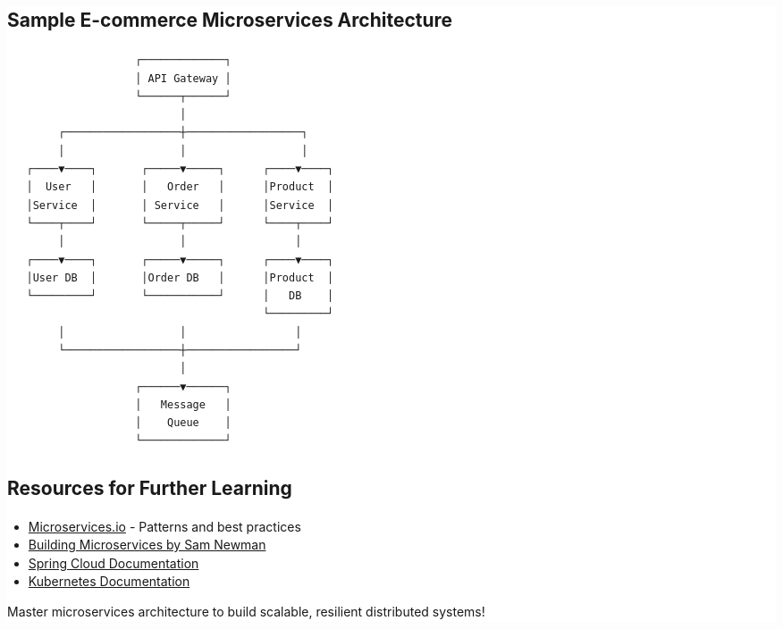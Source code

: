 ## Sample E-commerce Microservices Architecture

```
                    ┌─────────────┐
                    │ API Gateway │
                    └──────┬──────┘
                           │
        ┌──────────────────┼──────────────────┐
        │                  │                  │
   ┌────▼────┐       ┌─────▼─────┐      ┌────▼────┐
   │  User   │       │   Order   │      │Product  │
   │Service  │       │ Service   │      │Service  │
   └────┬────┘       └─────┬─────┘      └────┬────┘
        │                  │                 │
   ┌────▼────┐       ┌─────▼─────┐      ┌────▼────┐
   │User DB  │       │Order DB   │      │Product  │
   └─────────┘       └───────────┘      │   DB    │
                                        └─────────┘
        │                  │                 │
        └──────────────────┼─────────────────┘
                           │
                    ┌──────▼──────┐
                    │   Message   │
                    │    Queue    │
                    └─────────────┘
```

## Resources for Further Learning

- [Microservices.io](https://microservices.io/) - Patterns and best practices
- [Building Microservices by Sam Newman](https://www.oreilly.com/library/view/building-microservices/9781491950340/)
- [Spring Cloud Documentation](https://spring.io/projects/spring-cloud)
- [Kubernetes Documentation](https://kubernetes.io/docs/)

Master microservices architecture to build scalable, resilient distributed systems!
